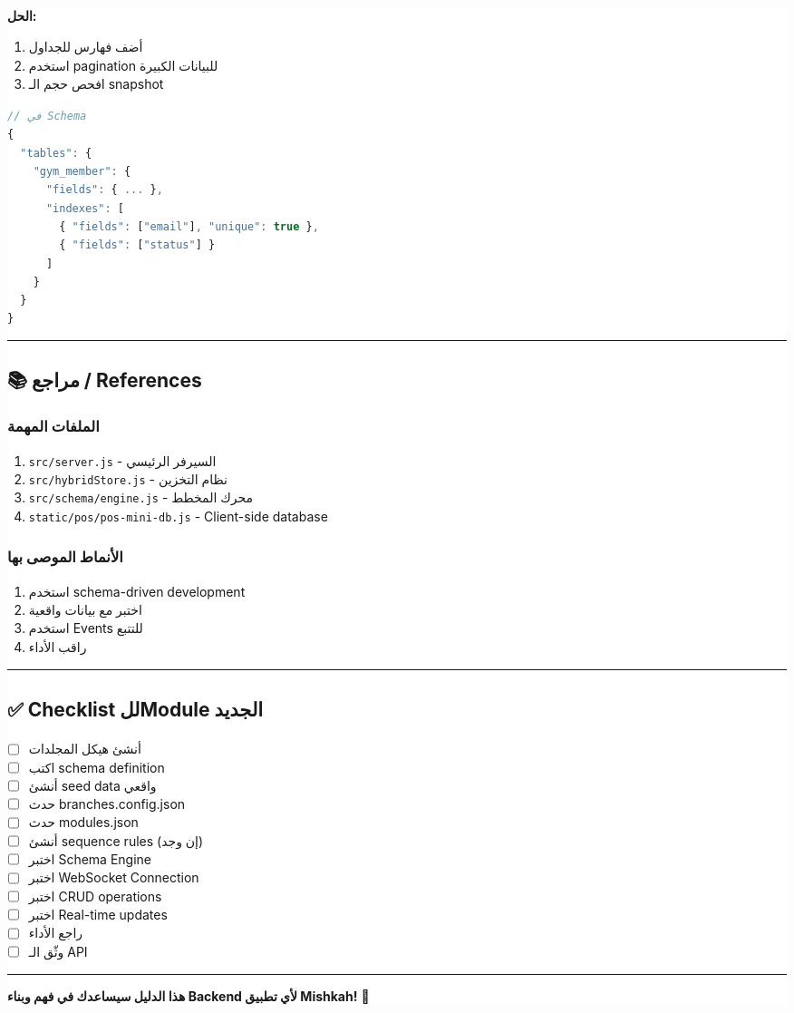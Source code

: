 **الحل:**
1. أضف فهارس للجداول
2. استخدم pagination للبيانات الكبيرة
3. افحص حجم الـ snapshot

```javascript
// في Schema
{
  "tables": {
    "gym_member": {
      "fields": { ... },
      "indexes": [
        { "fields": ["email"], "unique": true },
        { "fields": ["status"] }
      ]
    }
  }
}
```

---

## 📚 مراجع / References

### الملفات المهمة
1. `src/server.js` - السيرفر الرئيسي
2. `src/hybridStore.js` - نظام التخزين
3. `src/schema/engine.js` - محرك المخطط
4. `static/pos/pos-mini-db.js` - Client-side database

### الأنماط الموصى بها
1. استخدم schema-driven development
2. اختبر مع بيانات واقعية
3. استخدم Events للتتبع
4. راقب الأداء

---

## ✅ Checklist للModule الجديد

- [ ] أنشئ هيكل المجلدات
- [ ] اكتب schema definition
- [ ] أنشئ seed data واقعي
- [ ] حدث branches.config.json
- [ ] حدث modules.json
- [ ] أنشئ sequence rules (إن وجد)
- [ ] اختبر Schema Engine
- [ ] اختبر WebSocket Connection
- [ ] اختبر CRUD operations
- [ ] اختبر Real-time updates
- [ ] راجع الأداء
- [ ] وثّق الـ API

---

**هذا الدليل سيساعدك في فهم وبناء Backend لأي تطبيق Mishkah!** 🚀
